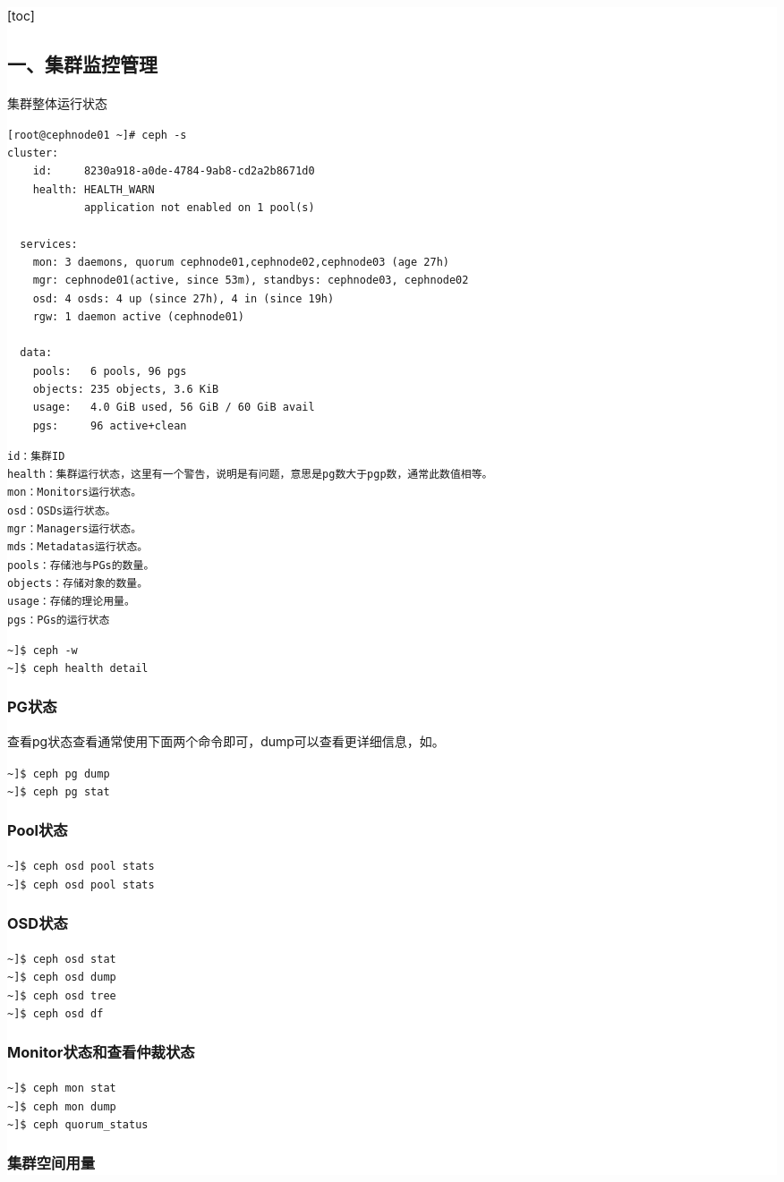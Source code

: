 [toc]
## 一、集群监控管理
集群整体运行状态
```
[root@cephnode01 ~]# ceph -s 
cluster:
    id:     8230a918-a0de-4784-9ab8-cd2a2b8671d0
    health: HEALTH_WARN
            application not enabled on 1 pool(s)
 
  services:
    mon: 3 daemons, quorum cephnode01,cephnode02,cephnode03 (age 27h)
    mgr: cephnode01(active, since 53m), standbys: cephnode03, cephnode02
    osd: 4 osds: 4 up (since 27h), 4 in (since 19h)
    rgw: 1 daemon active (cephnode01)
 
  data:
    pools:   6 pools, 96 pgs
    objects: 235 objects, 3.6 KiB
    usage:   4.0 GiB used, 56 GiB / 60 GiB avail
    pgs:     96 active+clean
```

    id：集群ID
    health：集群运行状态，这里有一个警告，说明是有问题，意思是pg数大于pgp数，通常此数值相等。
    mon：Monitors运行状态。
    osd：OSDs运行状态。
    mgr：Managers运行状态。
    mds：Metadatas运行状态。
    pools：存储池与PGs的数量。
    objects：存储对象的数量。
    usage：存储的理论用量。
    pgs：PGs的运行状态
```
~]$ ceph -w
~]$ ceph health detail
```
### PG状态
查看pg状态查看通常使用下面两个命令即可，dump可以查看更详细信息，如。
```
~]$ ceph pg dump
~]$ ceph pg stat
```
### Pool状态
```
~]$ ceph osd pool stats
~]$ ceph osd pool stats 
```
### OSD状态
```
~]$ ceph osd stat
~]$ ceph osd dump
~]$ ceph osd tree
~]$ ceph osd df
```
### Monitor状态和查看仲裁状态
```
~]$ ceph mon stat
~]$ ceph mon dump
~]$ ceph quorum_status
```
### 集群空间用量